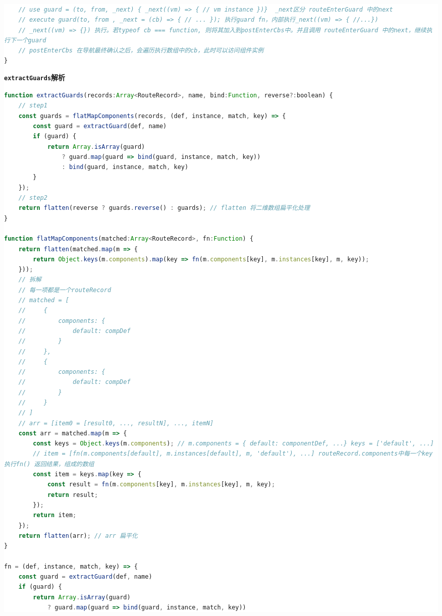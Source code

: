 ```javascript
    // use guard = (to, from, _next) { _next((vm) => { // vm instance })}  _next区分 routeEnterGuard 中的next
    // execute guard(to, from , _next = (cb) => { // ... }); 执行guard fn，内部执行_next((vm) => { //...})
    // _next((vm) => {}) 执行。若typeof cb === function, 则将其加入到postEnterCbs中。并且调用 routeEnterGuard 中的next，继续执行下一个guard
    // postEnterCbs 在导航最终确认之后，会遍历执行数组中的cb，此时可以访问组件实例
}
```

**`extractGuards`解析**
```javascript
function extractGuards(records:Array<RouteRecord>, name, bind:Function, reverse?:boolean) {
    // step1
    const guards = flatMapComponents(records, (def, instance, match, key) => {
        const guard = extractGuard(def, name)
        if (guard) {
            return Array.isArray(guard)
                ? guard.map(guard => bind(guard, instance, match, key))
                : bind(guard, instance, match, key)
        }
    });
    // step2
    return flatten(reverse ? guards.reverse() : guards); // flatten 将二维数组扁平化处理
}

function flatMapComponents(matched:Array<RouteRecord>, fn:Function) {
    return flatten(matched.map(m => {
        return Object.keys(m.components).map(key => fn(m.components[key], m.instances[key], m, key));
    }));
    // 拆解
    // 每一项都是一个routeRecord
    // matched = [
    //     {
    //         components: {
    //             default: compDef
    //         }
    //     },
    //     {
    //         components: {
    //             default: compDef
    //         }
    //     }
    // ]
    // arr = [item0 = [result0, ..., resultN], ..., itemN]
    const arr = matched.map(m => {
        const keys = Object.keys(m.components); // m.components = { default: componentDef, ...} keys = ['default', ...]
        // item = [fn(m.components[default], m.instances[default], m, 'default'), ...] routeRecord.components中每一个key 执行fn() 返回结果，组成的数组
        const item = keys.map(key => {
            const result = fn(m.components[key], m.instances[key], m, key);
            return result;
        });
        return item;
    });
    return flatten(arr); // arr 扁平化
}

fn = (def, instance, match, key) => {
    const guard = extractGuard(def, name)
    if (guard) {
        return Array.isArray(guard)
            ? guard.map(guard => bind(guard, instance, match, key))
```